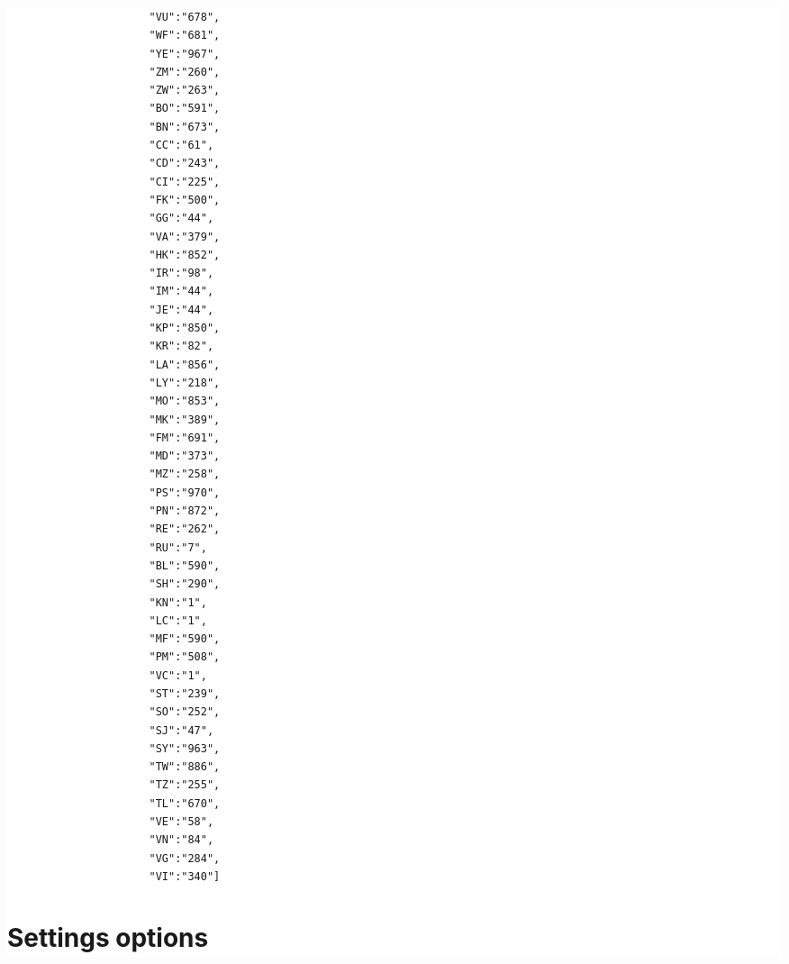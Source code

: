                           "VU":"678",
                          "WF":"681",
                          "YE":"967",
                          "ZM":"260",
                          "ZW":"263",
                          "BO":"591",
                          "BN":"673",
                          "CC":"61",
                          "CD":"243",
                          "CI":"225",
                          "FK":"500",
                          "GG":"44",
                          "VA":"379",
                          "HK":"852",
                          "IR":"98",
                          "IM":"44",
                          "JE":"44",
                          "KP":"850",
                          "KR":"82",
                          "LA":"856",
                          "LY":"218",
                          "MO":"853",
                          "MK":"389",
                          "FM":"691",
                          "MD":"373",
                          "MZ":"258",
                          "PS":"970",
                          "PN":"872",
                          "RE":"262",
                          "RU":"7",
                          "BL":"590",
                          "SH":"290",
                          "KN":"1",
                          "LC":"1",
                          "MF":"590",
                          "PM":"508",
                          "VC":"1",
                          "ST":"239",
                          "SO":"252",
                          "SJ":"47",
                          "SY":"963",
                          "TW":"886",
                          "TZ":"255",
                          "TL":"670",
                          "VE":"58",
                          "VN":"84",
                          "VG":"284",
                          "VI":"340"]

    
# Settings options
